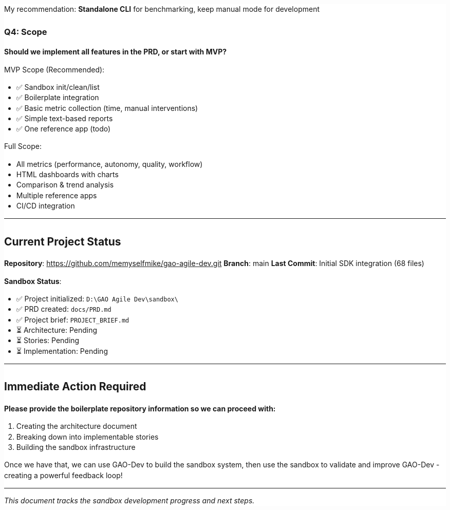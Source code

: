 My recommendation: **Standalone CLI** for benchmarking, keep manual mode for development

### Q4: Scope
**Should we implement all features in the PRD, or start with MVP?**

MVP Scope (Recommended):
- ✅ Sandbox init/clean/list
- ✅ Boilerplate integration
- ✅ Basic metric collection (time, manual interventions)
- ✅ Simple text-based reports
- ✅ One reference app (todo)

Full Scope:
- All metrics (performance, autonomy, quality, workflow)
- HTML dashboards with charts
- Comparison & trend analysis
- Multiple reference apps
- CI/CD integration

---

## Current Project Status

**Repository**: https://github.com/memyselfmike/gao-agile-dev.git
**Branch**: main
**Last Commit**: Initial SDK integration (68 files)

**Sandbox Status**:
- ✅ Project initialized: `D:\GAO Agile Dev\sandbox\`
- ✅ PRD created: `docs/PRD.md`
- ✅ Project brief: `PROJECT_BRIEF.md`
- ⏳ Architecture: Pending
- ⏳ Stories: Pending
- ⏳ Implementation: Pending

---

## Immediate Action Required

**Please provide the boilerplate repository information so we can proceed with:**
1. Creating the architecture document
2. Breaking down into implementable stories
3. Building the sandbox infrastructure

Once we have that, we can use GAO-Dev to build the sandbox system, then use the sandbox to validate and improve GAO-Dev - creating a powerful feedback loop!

---

*This document tracks the sandbox development progress and next steps.*

